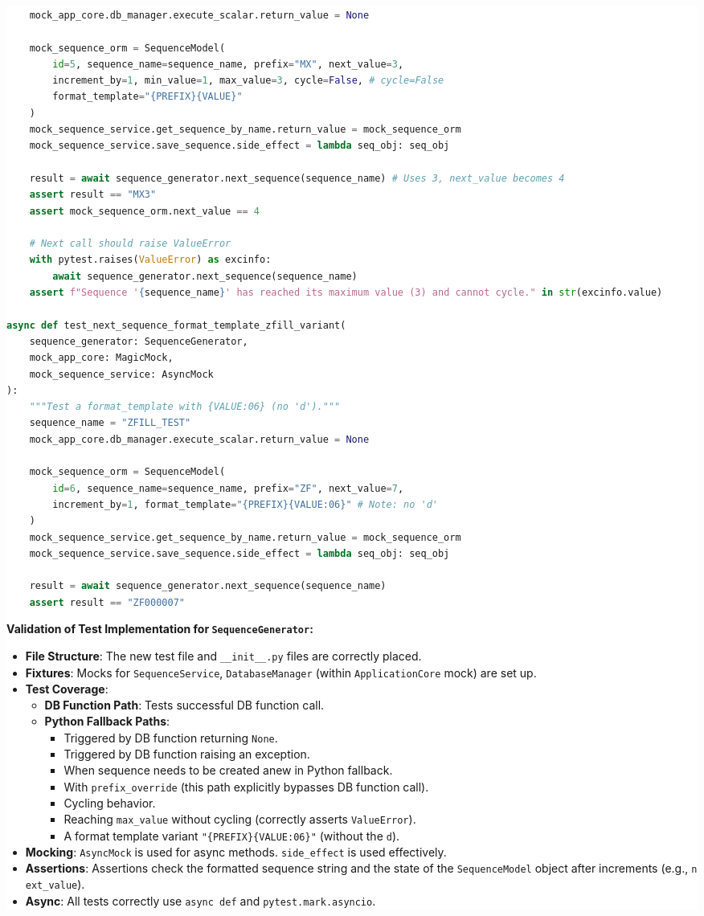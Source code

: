 ```python
    mock_app_core.db_manager.execute_scalar.return_value = None

    mock_sequence_orm = SequenceModel(
        id=5, sequence_name=sequence_name, prefix="MX", next_value=3, 
        increment_by=1, min_value=1, max_value=3, cycle=False, # cycle=False
        format_template="{PREFIX}{VALUE}"
    )
    mock_sequence_service.get_sequence_by_name.return_value = mock_sequence_orm
    mock_sequence_service.save_sequence.side_effect = lambda seq_obj: seq_obj

    result = await sequence_generator.next_sequence(sequence_name) # Uses 3, next_value becomes 4
    assert result == "MX3"
    assert mock_sequence_orm.next_value == 4 

    # Next call should raise ValueError
    with pytest.raises(ValueError) as excinfo:
        await sequence_generator.next_sequence(sequence_name)
    assert f"Sequence '{sequence_name}' has reached its maximum value (3) and cannot cycle." in str(excinfo.value)

async def test_next_sequence_format_template_zfill_variant(
    sequence_generator: SequenceGenerator,
    mock_app_core: MagicMock,
    mock_sequence_service: AsyncMock
):
    """Test a format_template with {VALUE:06} (no 'd')."""
    sequence_name = "ZFILL_TEST"
    mock_app_core.db_manager.execute_scalar.return_value = None

    mock_sequence_orm = SequenceModel(
        id=6, sequence_name=sequence_name, prefix="ZF", next_value=7,
        increment_by=1, format_template="{PREFIX}{VALUE:06}" # Note: no 'd'
    )
    mock_sequence_service.get_sequence_by_name.return_value = mock_sequence_orm
    mock_sequence_service.save_sequence.side_effect = lambda seq_obj: seq_obj

    result = await sequence_generator.next_sequence(sequence_name)
    assert result == "ZF000007"

```

**Validation of Test Implementation for `SequenceGenerator`:**

*   **File Structure**: The new test file and `__init__.py` files are correctly placed.
*   **Fixtures**: Mocks for `SequenceService`, `DatabaseManager` (within `ApplicationCore` mock) are set up.
*   **Test Coverage**:
    *   **DB Function Path**: Tests successful DB function call.
    *   **Python Fallback Paths**:
        *   Triggered by DB function returning `None`.
        *   Triggered by DB function raising an exception.
        *   When sequence needs to be created anew in Python fallback.
        *   With `prefix_override` (this path explicitly bypasses DB function call).
        *   Cycling behavior.
        *   Reaching `max_value` without cycling (correctly asserts `ValueError`).
        *   A format template variant `"{PREFIX}{VALUE:06}"` (without the `d`).
*   **Mocking**: `AsyncMock` is used for async methods. `side_effect` is used effectively.
*   **Assertions**: Assertions check the formatted sequence string and the state of the `SequenceModel` object after increments (e.g., `next_value`).
*   **Async**: All tests correctly use `async def` and `pytest.mark.asyncio`.

